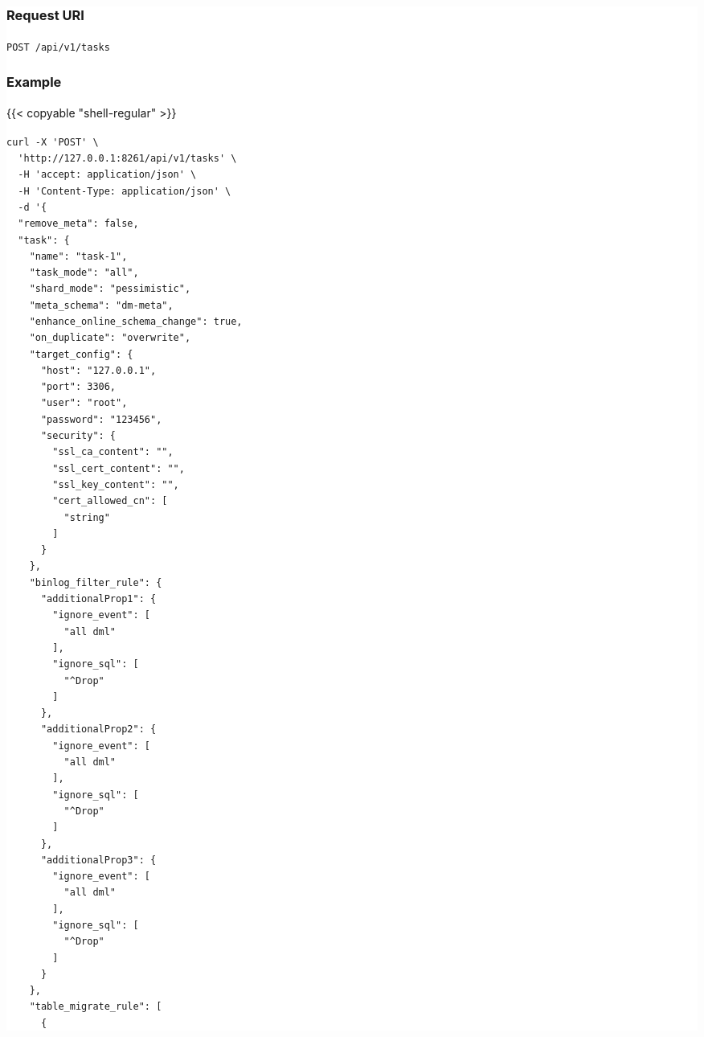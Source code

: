 ### Request URI

 `POST /api/v1/tasks`

### Example

{{< copyable "shell-regular" >}}

```shell
curl -X 'POST' \
  'http://127.0.0.1:8261/api/v1/tasks' \
  -H 'accept: application/json' \
  -H 'Content-Type: application/json' \
  -d '{
  "remove_meta": false,
  "task": {
    "name": "task-1",
    "task_mode": "all",
    "shard_mode": "pessimistic",
    "meta_schema": "dm-meta",
    "enhance_online_schema_change": true,
    "on_duplicate": "overwrite",
    "target_config": {
      "host": "127.0.0.1",
      "port": 3306,
      "user": "root",
      "password": "123456",
      "security": {
        "ssl_ca_content": "",
        "ssl_cert_content": "",
        "ssl_key_content": "",
        "cert_allowed_cn": [
          "string"
        ]
      }
    },
    "binlog_filter_rule": {
      "additionalProp1": {
        "ignore_event": [
          "all dml"
        ],
        "ignore_sql": [
          "^Drop"
        ]
      },
      "additionalProp2": {
        "ignore_event": [
          "all dml"
        ],
        "ignore_sql": [
          "^Drop"
        ]
      },
      "additionalProp3": {
        "ignore_event": [
          "all dml"
        ],
        "ignore_sql": [
          "^Drop"
        ]
      }
    },
    "table_migrate_rule": [
      {
```